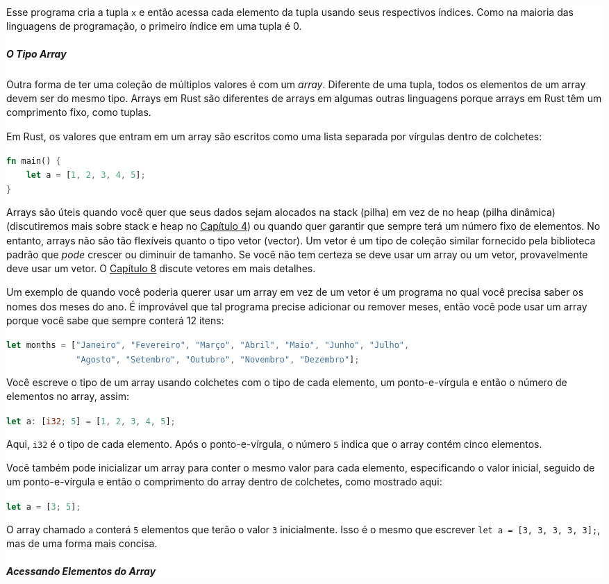 Esse programa cria a tupla `x` e então acessa cada elemento da tupla usando seus respectivos índices. Como na maioria das linguagens de programação, o primeiro índice em uma tupla é 0.

##### O Tipo Array

Outra forma de ter uma coleção de múltiplos valores é com um *array*. Diferente de uma tupla, todos os elementos de um array devem ser do mesmo tipo. Arrays em Rust são diferentes de arrays em algumas outras linguagens porque arrays em Rust têm um comprimento fixo, como tuplas.

Em Rust, os valores que entram em um array são escritos como uma lista separada por vírgulas dentro de colchetes:

```rust
fn main() {
    let a = [1, 2, 3, 4, 5];
}
```

Arrays são úteis quando você quer que seus dados sejam alocados na stack (pilha) em vez de no heap (pilha dinâmica) (discutiremos mais sobre stack e heap no [Capítulo 4](https://doc.rust-lang.org/book/ch04-01-what-is-ownership.html#the-stack-and-the-heap)) ou quando quer garantir que sempre terá um número fixo de elementos. No entanto, arrays não são tão flexíveis quanto o tipo vetor (vector). Um vetor é um tipo de coleção similar fornecido pela biblioteca padrão que *pode* crescer ou diminuir de tamanho. Se você não tem certeza se deve usar um array ou um vetor, provavelmente deve usar um vetor. O [Capítulo 8](https://doc.rust-lang.org/book/ch08-01-vectors.html) discute vetores em mais detalhes.

Um exemplo de quando você poderia querer usar um array em vez de um vetor é um programa no qual você precisa saber os nomes dos meses do ano. É improvável que tal programa precise adicionar ou remover meses, então você pode usar um array porque você sabe que sempre conterá 12 itens:

```rust
let months = ["Janeiro", "Fevereiro", "Março", "Abril", "Maio", "Junho", "Julho",
              "Agosto", "Setembro", "Outubro", "Novembro", "Dezembro"];
```

Você escreve o tipo de um array usando colchetes com o tipo de cada elemento, um ponto-e-vírgula e então o número de elementos no array, assim:

```rust
let a: [i32; 5] = [1, 2, 3, 4, 5];
```

Aqui, `i32` é o tipo de cada elemento. Após o ponto-e-vírgula, o número `5` indica que o array contém cinco elementos.

Você também pode inicializar um array para conter o mesmo valor para cada elemento, especificando o valor inicial, seguido de um ponto-e-vírgula e então o comprimento do array dentro de colchetes, como mostrado aqui:

```rust
let a = [3; 5];
```

O array chamado `a` conterá `5` elementos que terão o valor `3` inicialmente. Isso é o mesmo que escrever `let a = [3, 3, 3, 3, 3];`, mas de uma forma mais concisa.

##### Acessando Elementos do Array

